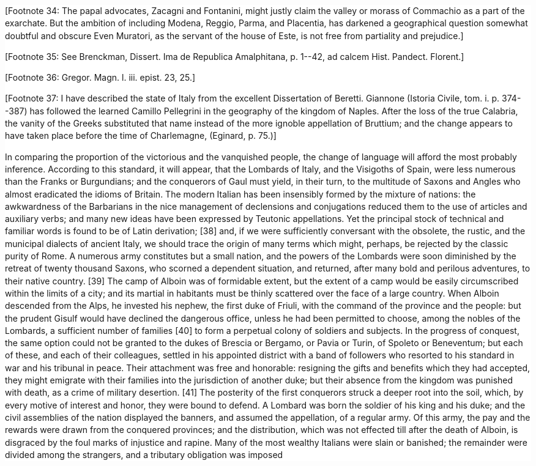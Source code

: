 [Footnote 34: The papal advocates, Zacagni and Fontanini, might justly
claim the valley or morass of Commachio as a part of the exarchate.
But the ambition of including Modena, Reggio, Parma, and Placentia,
has darkened a geographical question somewhat doubtful and obscure
Even Muratori, as the servant of the house of Este, is not free from
partiality and prejudice.]

[Footnote 35: See Brenckman, Dissert. Ima de Republica Amalphitana, p.
1--42, ad calcem Hist. Pandect. Florent.]

[Footnote 36: Gregor. Magn. l. iii. epist. 23, 25.]

[Footnote 37: I have described the state of Italy from the excellent
Dissertation of Beretti. Giannone (Istoria Civile, tom. i. p. 374--387)
has followed the learned Camillo Pellegrini in the geography of the
kingdom of Naples. After the loss of the true Calabria, the vanity of
the Greeks substituted that name instead of the more ignoble appellation
of Bruttium; and the change appears to have taken place before the time
of Charlemagne, (Eginard, p. 75.)]

In comparing the proportion of the victorious and the vanquished
people, the change of language will afford the most probably inference.
According to this standard, it will appear, that the Lombards of Italy,
and the Visigoths of Spain, were less numerous than the Franks or
Burgundians; and the conquerors of Gaul must yield, in their turn, to
the multitude of Saxons and Angles who almost eradicated the idioms of
Britain. The modern Italian has been insensibly formed by the mixture
of nations: the awkwardness of the Barbarians in the nice management
of declensions and conjugations reduced them to the use of articles
and auxiliary verbs; and many new ideas have been expressed by Teutonic
appellations. Yet the principal stock of technical and familiar words
is found to be of Latin derivation; [38] and, if we were sufficiently
conversant with the obsolete, the rustic, and the municipal dialects
of ancient Italy, we should trace the origin of many terms which might,
perhaps, be rejected by the classic purity of Rome. A numerous army
constitutes but a small nation, and the powers of the Lombards were
soon diminished by the retreat of twenty thousand Saxons, who scorned
a dependent situation, and returned, after many bold and perilous
adventures, to their native country. [39] The camp of Alboin was
of formidable extent, but the extent of a camp would be easily
circumscribed within the limits of a city; and its martial in habitants
must be thinly scattered over the face of a large country. When Alboin
descended from the Alps, he invested his nephew, the first duke of
Friuli, with the command of the province and the people: but the prudent
Gisulf would have declined the dangerous office, unless he had been
permitted to choose, among the nobles of the Lombards, a sufficient
number of families [40] to form a perpetual colony of soldiers and
subjects. In the progress of conquest, the same option could not be
granted to the dukes of Brescia or Bergamo, or Pavia or Turin, of
Spoleto or Beneventum; but each of these, and each of their colleagues,
settled in his appointed district with a band of followers who resorted
to his standard in war and his tribunal in peace. Their attachment was
free and honorable: resigning the gifts and benefits which they had
accepted, they might emigrate with their families into the jurisdiction
of another duke; but their absence from the kingdom was punished with
death, as a crime of military desertion. [41] The posterity of the first
conquerors struck a deeper root into the soil, which, by every motive
of interest and honor, they were bound to defend. A Lombard was born the
soldier of his king and his duke; and the civil assemblies of the nation
displayed the banners, and assumed the appellation, of a regular army.
Of this army, the pay and the rewards were drawn from the conquered
provinces; and the distribution, which was not effected till after the
death of Alboin, is disgraced by the foul marks of injustice and rapine.
Many of the most wealthy Italians were slain or banished; the remainder
were divided among the strangers, and a tributary obligation was imposed